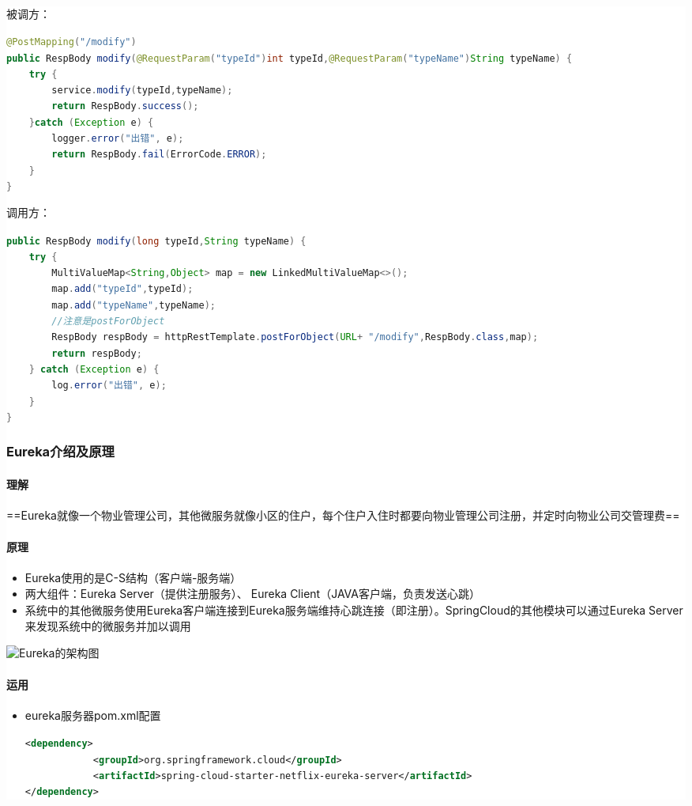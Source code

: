 被调方：

```java
@PostMapping("/modify")
public RespBody modify(@RequestParam("typeId")int typeId,@RequestParam("typeName")String typeName) {
    try {
        service.modify(typeId,typeName);
        return RespBody.success();
    }catch (Exception e) {
        logger.error("出错", e);
        return RespBody.fail(ErrorCode.ERROR);
    }
}
```

调用方：

```java
public RespBody modify(long typeId,String typeName) {
    try {
        MultiValueMap<String,Object> map = new LinkedMultiValueMap<>();
        map.add("typeId",typeId);
        map.add("typeName",typeName);
        //注意是postForObject
        RespBody respBody = httpRestTemplate.postForObject(URL+ "/modify",RespBody.class,map);
        return respBody;
    } catch (Exception e) {
        log.error("出错", e);
    }
}
```



### Eureka介绍及原理

#### 理解

==Eureka就像一个物业管理公司，其他微服务就像小区的住户，每个住户入住时都要向物业管理公司注册，并定时向物业公司交管理费==

#### 原理

- Eureka使用的是C-S结构（客户端-服务端）
- 两大组件：Eureka Server（提供注册服务）、 Eureka Client（JAVA客户端，负责发送心跳）
- 系统中的其他微服务使用Eureka客户端连接到Eureka服务端维持心跳连接（即注册）。SpringCloud的其他模块可以通过Eureka Server 来发现系统中的微服务并加以调用

![Eureka的架构图](D:\尚硅谷\JAVA\SpringCloud\notes\images\Eureka的架构图.png)

#### 运用

+ eureka服务器pom.xml配置

  ```xml
  <dependency>
              <groupId>org.springframework.cloud</groupId>
              <artifactId>spring-cloud-starter-netflix-eureka-server</artifactId>
  </dependency>
  ```
